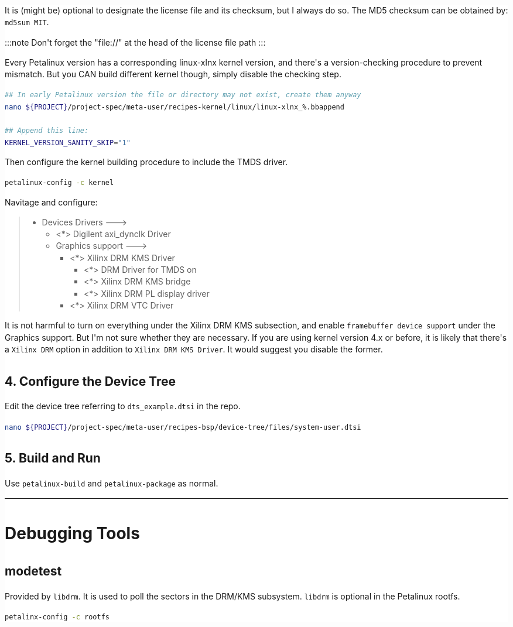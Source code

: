 It is (might be) optional to designate the license file and its checksum, but I always do so. The MD5 checksum can be obtained by: `md5sum MIT`.

:::note
Don't forget the "file://" at the head of the license file path
:::

Every Petalinux version has a corresponding linux-xlnx kernel version, and there's a version-checking procedure to prevent mismatch. But you CAN build different kernel though, simply disable the checking step.
```sh
## In early Petalinux version the file or directory may not exist, create them anyway
nano ${PROJECT}/project-spec/meta-user/recipes-kernel/linux/linux-xlnx_%.bbappend

## Append this line:
KERNEL_VERSION_SANITY_SKIP="1"
```

Then configure the kernel building procedure to include the TMDS driver.
```sh
petalinux-config -c kernel
```
Navitage and configure:
> - Devices Drivers --->
>   - <*> Digilent axi_dynclk Driver
>   - Graphics support --->
>     - <*> Xilinx DRM KMS Driver
>       - <*> DRM Driver for TMDS on
>       - <*> Xilinx DRM KMS bridge
>       - <*> Xilinx DRM PL display driver
>     - <*> Xilinx DRM VTC Driver

It is not harmful to turn on everything under the Xilinx DRM KMS subsection, and enable `framebuffer device support` under the Graphics support. But I'm not sure whether they are necessary. If you are using kernel version 4.x or before, it is likely that there's a `Xilinx DRM` option in addition to `Xilinx DRM KMS Driver`. It would suggest you disable the former.

## 4. Configure the Device Tree
Edit the device tree referring to `dts_example.dtsi` in the repo.
```sh
nano ${PROJECT}/project-spec/meta-user/recipes-bsp/device-tree/files/system-user.dtsi
```

## 5. Build and Run
Use `petalinux-build` and `petalinux-package` as normal.

---

# Debugging Tools

## modetest
Provided by `libdrm`. It is used to poll the sectors in the DRM/KMS subsystem. `libdrm` is optional in the Petalinux rootfs.
```sh
petalinx-config -c rootfs
```
